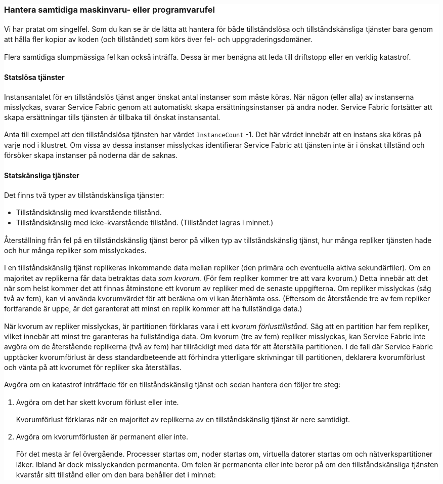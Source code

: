 ### <a name="handling-simultaneous-hardware-or-software-failures"></a>Hantera samtidiga maskinvaru- eller programvarufel
Vi har pratat om singelfel. Som du kan se är de lätta att hantera för både tillståndslösa och tillståndskänsliga tjänster bara genom att hålla fler kopior av koden (och tillståndet) som körs över fel- och uppgraderingsdomäner. 

Flera samtidiga slumpmässiga fel kan också inträffa. Dessa är mer benägna att leda till driftstopp eller en verklig katastrof.


#### <a name="stateless-services"></a>Statslösa tjänster
Instansantalet för en tillståndslös tjänst anger önskat antal instanser som måste köras. När någon (eller alla) av instanserna misslyckas, svarar Service Fabric genom att automatiskt skapa ersättningsinstanser på andra noder. Service Fabric fortsätter att skapa ersättningar tills tjänsten är tillbaka till önskat instansantal.

Anta till exempel att den tillståndslösa tjänsten har värdet `InstanceCount` -1. Det här värdet innebär att en instans ska köras på varje nod i klustret. Om vissa av dessa instanser misslyckas identifierar Service Fabric att tjänsten inte är i önskat tillstånd och försöker skapa instanser på noderna där de saknas.

#### <a name="stateful-services"></a>Statskänsliga tjänster
Det finns två typer av tillståndskänsliga tjänster:
- Tillståndskänslig med kvarstående tillstånd.
- Tillståndskänslig med icke-kvarstående tillstånd. (Tillståndet lagras i minnet.)

Återställning från fel på en tillståndskänslig tjänst beror på vilken typ av tillståndskänslig tjänst, hur många repliker tjänsten hade och hur många repliker som misslyckades.

I en tillståndskänslig tjänst replikeras inkommande data mellan repliker (den primära och eventuella aktiva sekundärfiler). Om en majoritet av replikerna får data betraktas data *som kvorum.* (För fem repliker kommer tre att vara kvorum.) Detta innebär att det när som helst kommer det att finnas åtminstone ett kvorum av repliker med de senaste uppgifterna. Om repliker misslyckas (säg två av fem), kan vi använda kvorumvärdet för att beräkna om vi kan återhämta oss. (Eftersom de återstående tre av fem repliker fortfarande är uppe, är det garanterat att minst en replik kommer att ha fullständiga data.)

När kvorum av repliker misslyckas, är partitionen förklaras vara i ett *kvorum förlusttillstånd.* Säg att en partition har fem repliker, vilket innebär att minst tre garanteras ha fullständiga data. Om kvorum (tre av fem) repliker misslyckas, kan Service Fabric inte avgöra om de återstående replikerna (två av fem) har tillräckligt med data för att återställa partitionen. I de fall där Service Fabric upptäcker kvorumförlust är dess standardbeteende att förhindra ytterligare skrivningar till partitionen, deklarera kvorumförlust och vänta på att kvorumet för repliker ska återställas.

Avgöra om en katastrof inträffade för en tillståndskänslig tjänst och sedan hantera den följer tre steg:

1. Avgöra om det har skett kvorum förlust eller inte.
   
   Kvorumförlust förklaras när en majoritet av replikerna av en tillståndskänslig tjänst är nere samtidigt.
2. Avgöra om kvorumförlusten är permanent eller inte.
   
   För det mesta är fel övergående. Processer startas om, noder startas om, virtuella datorer startas om och nätverkspartitioner läker. Ibland är dock misslyckanden permanenta. Om felen är permanenta eller inte beror på om den tillståndskänsliga tjänsten kvarstår sitt tillstånd eller om den bara behåller det i minnet: 
   